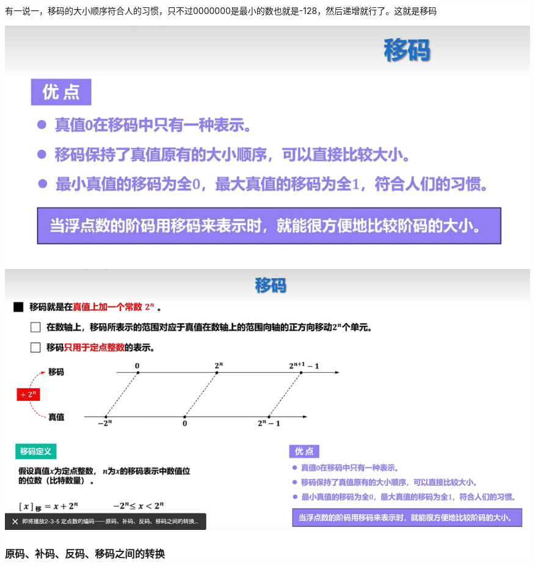 有一说一，移码的大小顺序符合人的习惯，只不过0000000是最小的数也就是-128，然后递增就行了。这就是移码

![image-20250608114705282](_计组总复习/image-20250608114705282.png)

![image-20250608114714178](_计组总复习/image-20250608114714178.png)

### 原码、补码、反码、移码之间的转换
